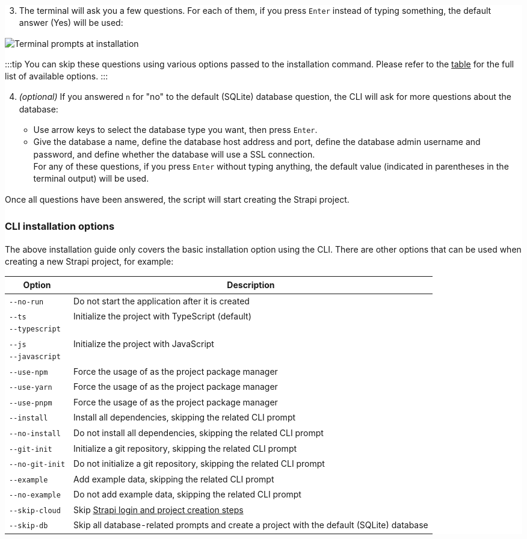 3. The terminal will ask you a few questions. For each of them, if you press `Enter` instead of typing something, the default answer (Yes) will be used:

  ![Terminal prompts at installation](/img/assets/installation/prompts.png)

  :::tip
  You can skip these questions using various options passed to the installation command. Please refer to the [table](#cli-installation-options) for the full list of available options.
  :::

4. _(optional)_ If you answered `n` for "no" to the default (SQLite) database question, the CLI will ask for more questions about the database:

    * Use arrow keys to select the database type you want, then press `Enter`.
    * Give the database a name, define the database host address and port, define the database admin username and password, and define whether the database will use a SSL connection.<br/>For any of these questions, if you press `Enter` without typing anything, the default value (indicated in parentheses in the terminal output) will be used.

Once all questions have been answered, the script will start creating the Strapi project.

### CLI installation options

The above installation guide only covers the basic installation option using the CLI. There are other options that can be used when creating a new Strapi project, for example:

| Option                              | Description                                                                                                                                                                                                                                     |
|-------------------------------------|-------------------------------------------------------------------------------------------------------------------------------------------------------------------------------------------------------------------------------------------------|
| `--no-run`                          | Do not start the application after it is created                                                                                                                                                                                                |
| `--ts`<br/>`--typescript`           | Initialize the project with TypeScript (default)                                                                                                                                                                                                |
| `--js`<br/>`--javascript`           | Initialize the project with JavaScript                                                                                                                                                                                                          |
| `--use-npm`                         | Force the usage of <ExternalLink to="https://www.npmjs.com/" text="npm"/> as the project package manager                                                                                                                                        |
| `--use-yarn`                        | Force the usage of <ExternalLink to="https://yarnpkg.com/" text="yarn"/> as the project package manager                                                                                                                                         |
| `--use-pnpm`                        | Force the usage of <ExternalLink to="https://pnpm.io/" text="pnpm"/> as the project package manager                                                                                                                                             |
| `--install`                         | Install all dependencies, skipping the related CLI prompt                                                                                                                                                                                       |
| `--no-install`                      | Do not install all dependencies, skipping the related CLI prompt                                                                                                                                                                                |
| `--git-init`                        | Initialize a git repository, skipping the related CLI prompt                                                                                                                                                                                    |
| `--no-git-init`                     | Do not initialize a git repository, skipping the related CLI prompt                                                                                                                                                                             |
| `--example`                         | Add example data, skipping the related CLI prompt                                                                                                                                                                                               |
| `--no-example`                      | Do not add example data, skipping the related CLI prompt                                                                                                                                                                                        |
| `--skip-cloud`                      | Skip [Strapi login and project creation steps](#skipping-the-strapi-login-step)                                                                                                                                                     |
| `--skip-db`                         | Skip all database-related prompts and create a project with the default (SQLite) database                                                                                                                                                       |
